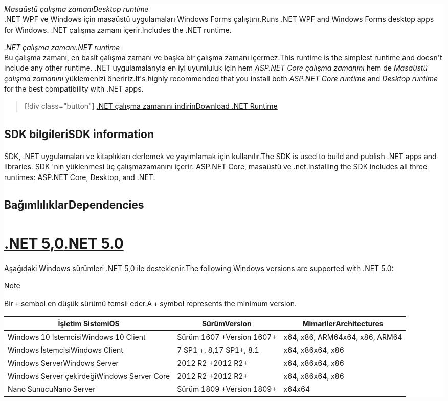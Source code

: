 <span data-ttu-id="b9a9d-181">*Masaüstü çalışma zamanı*</span><span class="sxs-lookup"><span data-stu-id="b9a9d-181">*Desktop runtime*</span></span>\
<span data-ttu-id="b9a9d-182">.NET WPF ve Windows için masaüstü uygulamaları Windows Forms çalıştırır.</span><span class="sxs-lookup"><span data-stu-id="b9a9d-182">Runs .NET WPF and Windows Forms desktop apps for Windows.</span></span> <span data-ttu-id="b9a9d-183">.NET çalışma zamanı içerir.</span><span class="sxs-lookup"><span data-stu-id="b9a9d-183">Includes the .NET runtime.</span></span>

<span data-ttu-id="b9a9d-184">*.NET çalışma zamanı*</span><span class="sxs-lookup"><span data-stu-id="b9a9d-184">*.NET runtime*</span></span>\
<span data-ttu-id="b9a9d-185">Bu çalışma zamanı, en basit çalışma zamanı ve başka bir çalışma zamanı içermez.</span><span class="sxs-lookup"><span data-stu-id="b9a9d-185">This runtime is the simplest runtime and doesn't include any other runtime.</span></span> <span data-ttu-id="b9a9d-186">.NET uygulamalarıyla en iyi uyumluluk için hem *ASP.NET Core çalışma zamanını* hem de *Masaüstü çalışma zamanını* yüklemenizi öneririz.</span><span class="sxs-lookup"><span data-stu-id="b9a9d-186">It's highly recommended that you install both *ASP.NET Core runtime* and *Desktop runtime* for the best compatibility with .NET apps.</span></span>

> [!div class="button"]
> [<span data-ttu-id="b9a9d-187">.NET çalışma zamanını indirin</span><span class="sxs-lookup"><span data-stu-id="b9a9d-187">Download .NET Runtime</span></span>](https://dotnet.microsoft.com/download/dotnet-core)

## <a name="sdk-information"></a><span data-ttu-id="b9a9d-188">SDK bilgileri</span><span class="sxs-lookup"><span data-stu-id="b9a9d-188">SDK information</span></span>

<span data-ttu-id="b9a9d-189">SDK, .NET uygulamaları ve kitaplıkları derlemek ve yayımlamak için kullanılır.</span><span class="sxs-lookup"><span data-stu-id="b9a9d-189">The SDK is used to build and publish .NET apps and libraries.</span></span> <span data-ttu-id="b9a9d-190">SDK 'nın [yüklenmesi üç çalışma](#runtime-information)zamanını içerir: ASP.NET Core, masaüstü ve .net.</span><span class="sxs-lookup"><span data-stu-id="b9a9d-190">Installing the SDK includes all three [runtimes](#runtime-information): ASP.NET Core, Desktop, and .NET.</span></span>

## <a name="dependencies"></a><span data-ttu-id="b9a9d-191">Bağımlılıklar</span><span class="sxs-lookup"><span data-stu-id="b9a9d-191">Dependencies</span></span>




# <a name="net-50"></a>[<span data-ttu-id="b9a9d-192">.NET 5,0</span><span class="sxs-lookup"><span data-stu-id="b9a9d-192">.NET 5.0</span></span>](#tab/net50)

<span data-ttu-id="b9a9d-193">Aşağıdaki Windows sürümleri .NET 5,0 ile desteklenir:</span><span class="sxs-lookup"><span data-stu-id="b9a9d-193">The following Windows versions are supported with .NET 5.0:</span></span>

> [!NOTE]
> <span data-ttu-id="b9a9d-194">Bir `+` sembol en düşük sürümü temsil eder.</span><span class="sxs-lookup"><span data-stu-id="b9a9d-194">A `+` symbol represents the minimum version.</span></span>

| <span data-ttu-id="b9a9d-195">İşletim Sistemi</span><span class="sxs-lookup"><span data-stu-id="b9a9d-195">OS</span></span>                  | <span data-ttu-id="b9a9d-196">Sürüm</span><span class="sxs-lookup"><span data-stu-id="b9a9d-196">Version</span></span>       | <span data-ttu-id="b9a9d-197">Mimariler</span><span class="sxs-lookup"><span data-stu-id="b9a9d-197">Architectures</span></span>   |
|---------------------|---------------|-----------------|
| <span data-ttu-id="b9a9d-198">Windows 10 Istemcisi</span><span class="sxs-lookup"><span data-stu-id="b9a9d-198">Windows 10 Client</span></span>   | <span data-ttu-id="b9a9d-199">Sürüm 1607 +</span><span class="sxs-lookup"><span data-stu-id="b9a9d-199">Version 1607+</span></span> | <span data-ttu-id="b9a9d-200">x64, x86, ARM64</span><span class="sxs-lookup"><span data-stu-id="b9a9d-200">x64, x86, ARM64</span></span> |
| <span data-ttu-id="b9a9d-201">Windows İstemcisi</span><span class="sxs-lookup"><span data-stu-id="b9a9d-201">Windows Client</span></span>      | <span data-ttu-id="b9a9d-202">7 SP1 +, 8,1</span><span class="sxs-lookup"><span data-stu-id="b9a9d-202">7 SP1+, 8.1</span></span>   | <span data-ttu-id="b9a9d-203">x64, x86</span><span class="sxs-lookup"><span data-stu-id="b9a9d-203">x64, x86</span></span>        |
| <span data-ttu-id="b9a9d-204">Windows Server</span><span class="sxs-lookup"><span data-stu-id="b9a9d-204">Windows Server</span></span>      | <span data-ttu-id="b9a9d-205">2012 R2 +</span><span class="sxs-lookup"><span data-stu-id="b9a9d-205">2012 R2+</span></span>      | <span data-ttu-id="b9a9d-206">x64, x86</span><span class="sxs-lookup"><span data-stu-id="b9a9d-206">x64, x86</span></span>        |
| <span data-ttu-id="b9a9d-207">Windows Server çekirdeği</span><span class="sxs-lookup"><span data-stu-id="b9a9d-207">Windows Server Core</span></span> | <span data-ttu-id="b9a9d-208">2012 R2 +</span><span class="sxs-lookup"><span data-stu-id="b9a9d-208">2012 R2+</span></span>      | <span data-ttu-id="b9a9d-209">x64, x86</span><span class="sxs-lookup"><span data-stu-id="b9a9d-209">x64, x86</span></span>        |
| <span data-ttu-id="b9a9d-210">Nano Sunucu</span><span class="sxs-lookup"><span data-stu-id="b9a9d-210">Nano Server</span></span>         | <span data-ttu-id="b9a9d-211">Sürüm 1809 +</span><span class="sxs-lookup"><span data-stu-id="b9a9d-211">Version 1809+</span></span> | <span data-ttu-id="b9a9d-212">x64</span><span class="sxs-lookup"><span data-stu-id="b9a9d-212">x64</span></span>             |
